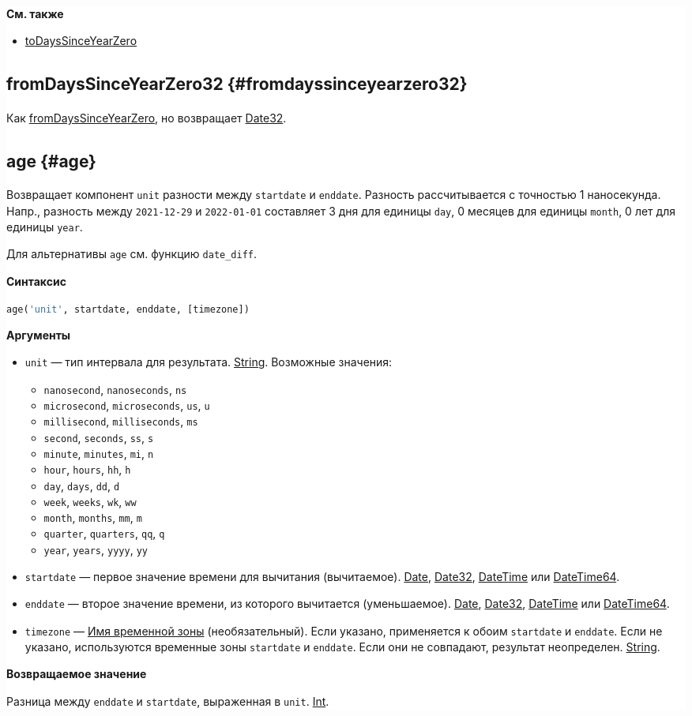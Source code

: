 **См. также**

- [toDaysSinceYearZero](#todayssinceyearzero)
## fromDaysSinceYearZero32 {#fromdayssinceyearzero32}

Как [fromDaysSinceYearZero](#fromdayssinceyearzero), но возвращает [Date32](../data-types/date32.md).
## age {#age}

Возвращает компонент `unit` разности между `startdate` и `enddate`. Разность рассчитывается с точностью 1 наносекунда.
Напр., разность между `2021-12-29` и `2022-01-01` составляет 3 дня для единицы `day`, 0 месяцев для единицы `month`, 0 лет для единицы `year`.

Для альтернативы `age` см. функцию `date_diff`.

**Синтаксис**

``` sql
age('unit', startdate, enddate, [timezone])
```

**Аргументы**

- `unit` — тип интервала для результата. [String](../data-types/string.md).
    Возможные значения:

    - `nanosecond`, `nanoseconds`, `ns`
    - `microsecond`, `microseconds`, `us`, `u`
    - `millisecond`, `milliseconds`, `ms`
    - `second`, `seconds`, `ss`, `s`
    - `minute`, `minutes`, `mi`, `n`
    - `hour`, `hours`, `hh`, `h`
    - `day`, `days`, `dd`, `d`
    - `week`, `weeks`, `wk`, `ww`
    - `month`, `months`, `mm`, `m`
    - `quarter`, `quarters`, `qq`, `q`
    - `year`, `years`, `yyyy`, `yy`

- `startdate` — первое значение времени для вычитания (вычитаемое). [Date](../data-types/date.md), [Date32](../data-types/date32.md), [DateTime](../data-types/datetime.md) или [DateTime64](../data-types/datetime64.md).

- `enddate` — второе значение времени, из которого вычитается (уменьшаемое). [Date](../data-types/date.md), [Date32](../data-types/date32.md), [DateTime](../data-types/datetime.md) или [DateTime64](../data-types/datetime64.md).

- `timezone` — [Имя временной зоны](../../operations/server-configuration-parameters/settings.md#timezone) (необязательный). Если указано, применяется к обоим `startdate` и `enddate`. Если не указано, используются временные зоны `startdate` и `enddate`. Если они не совпадают, результат неопределен. [String](../data-types/string.md).

**Возвращаемое значение**

Разница между `enddate` и `startdate`, выраженная в `unit`. [Int](../data-types/int-uint.md).
